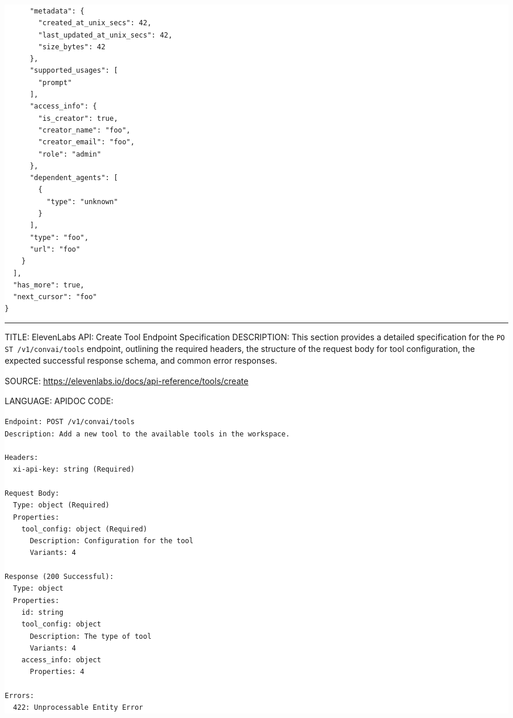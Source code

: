 ```
      "metadata": {
        "created_at_unix_secs": 42,
        "last_updated_at_unix_secs": 42,
        "size_bytes": 42
      },
      "supported_usages": [
        "prompt"
      ],
      "access_info": {
        "is_creator": true,
        "creator_name": "foo",
        "creator_email": "foo",
        "role": "admin"
      },
      "dependent_agents": [
        {
          "type": "unknown"
        }
      ],
      "type": "foo",
      "url": "foo"
    }
  ],
  "has_more": true,
  "next_cursor": "foo"
}
```

----------------------------------------

TITLE: ElevenLabs API: Create Tool Endpoint Specification
DESCRIPTION: This section provides a detailed specification for the `POST /v1/convai/tools` endpoint, outlining the required headers, the structure of the request body for tool configuration, the expected successful response schema, and common error responses.

SOURCE: https://elevenlabs.io/docs/api-reference/tools/create

LANGUAGE: APIDOC
CODE:
```
Endpoint: POST /v1/convai/tools
Description: Add a new tool to the available tools in the workspace.

Headers:
  xi-api-key: string (Required)

Request Body:
  Type: object (Required)
  Properties:
    tool_config: object (Required)
      Description: Configuration for the tool
      Variants: 4

Response (200 Successful):
  Type: object
  Properties:
    id: string
    tool_config: object
      Description: The type of tool
      Variants: 4
    access_info: object
      Properties: 4

Errors:
  422: Unprocessable Entity Error
```